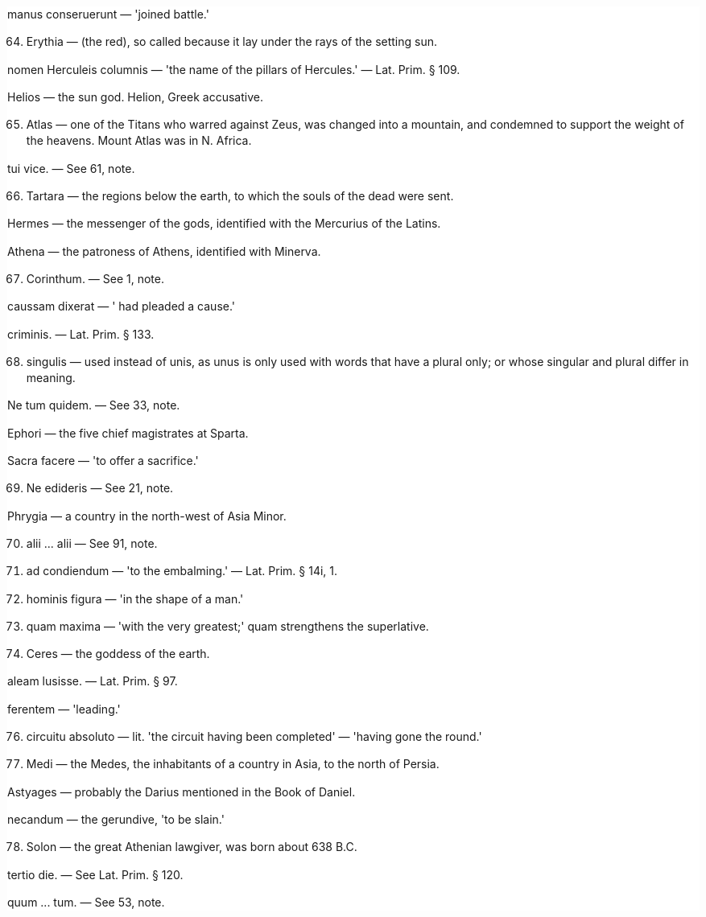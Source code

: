 manus conseruerunt — 'joined battle.'

64. Erythia — (the red), so called because it lay under the rays of the setting sun.

nomen Herculeis columnis — 'the name of the pillars of Hercules.' — Lat. Prim. § 109.

Helios — the sun god. Helion, Greek accusative.

65. Atlas — one of the Titans who warred against Zeus, was changed into a mountain, and condemned to support the weight of the heavens. Mount Atlas was in N. Africa.

tui vice. — See 61, note.

66. Tartara — the regions below the earth, to which the souls of the dead were sent.

Hermes — the messenger of the gods, identified with the Mercurius of the Latins.

Athena — the patroness of Athens, identified with Minerva.

67. Corinthum. — See 1, note.

caussam dixerat — ' had pleaded a cause.'

criminis. — Lat. Prim. § 133.

68. singulis — used instead of unis, as unus is only used with words that have a plural only; or whose singular and plural differ in meaning.

Ne tum quidem. — See 33, note.

Ephori — the five chief magistrates at Sparta.

Sacra facere — 'to offer a sacrifice.'

69. Ne edideris — See 21, note.

Phrygia — a country in the north-west of Asia Minor.

70. alii ... alii — See 91, note.

71. ad condiendum — 'to the embalming.' — Lat. Prim. § 14i, 1.

72. hominis figura — 'in the shape of a man.'

73. quam maxima — 'with the very greatest;' quam strengthens the superlative.

75. Ceres — the goddess of the earth.

aleam lusisse. — Lat. Prim. § 97.

ferentem — 'leading.'

76. circuitu absoluto — lit. 'the circuit having been completed' — 'having gone the round.'

77. Medi — the Medes, the inhabitants of a country in Asia, to the north of Persia.

Astyages — probably the Darius mentioned in the Book of Daniel.

necandum — the gerundive, 'to be slain.'

78. Solon — the great Athenian lawgiver, was born about 638 B.C.

tertio die. — See Lat. Prim. § 120.

quum ... tum. — See 53, note.
